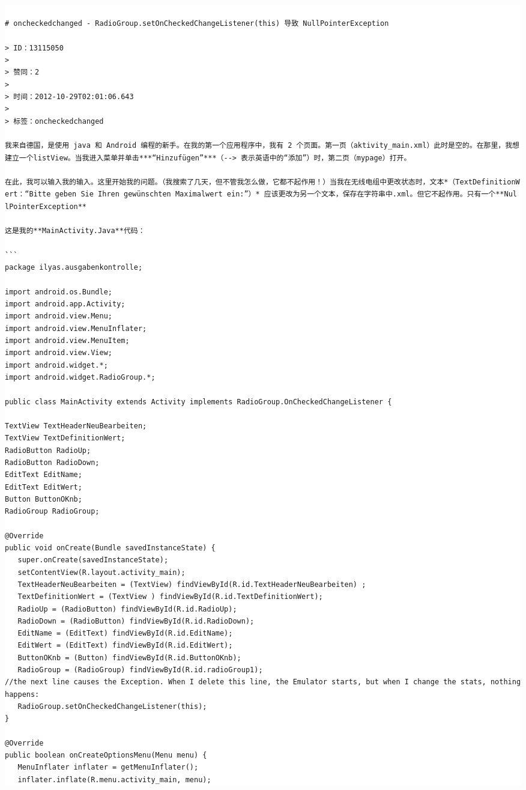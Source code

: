  `````

# oncheckedchanged - RadioGroup.setOnCheckedChangeListener(this) 导致 NullPointerException

> ID：13115050
> 
> 赞同：2
> 
> 时间：2012-10-29T02:01:06.643
> 
> 标签：oncheckedchanged

我来自德国，是使用 java 和 Android 编程的新手。在我的第一个应用程序中，我有 2 个页面。第一页（aktivity_main.xml）此时是空的。在那里，我想建立一个listView。当我进入菜单并单击***“Hinzufügen”***（--> 表示英语中的“添加”）时，第二页（mypage）打开。

在此，我可以输入我的输入。这里开始我的问题。（我搜索了几天，但不管我怎么做，它都不起作用！）当我在无线电组中更改状态时，文本*（TextDefinitionWert：“Bitte geben Sie Ihren gewünschten Maximalwert ein:”）* 应该更改为另一个文本，保存在字符串中.xml。但它不起作用。只有一个**NullPointerException**

这是我的**MainActivity.Java**代码：

```
package ilyas.ausgabenkontrolle;

import android.os.Bundle;
import android.app.Activity;
import android.view.Menu;
import android.view.MenuInflater;
import android.view.MenuItem;
import android.view.View;
import android.widget.*;
import android.widget.RadioGroup.*;

public class MainActivity extends Activity implements RadioGroup.OnCheckedChangeListener {

TextView TextHeaderNeuBearbeiten;
TextView TextDefinitionWert;
RadioButton RadioUp;
RadioButton RadioDown;
EditText EditName;
EditText EditWert;
Button ButtonOKnb;
RadioGroup RadioGroup;

@Override
public void onCreate(Bundle savedInstanceState) {
    super.onCreate(savedInstanceState);
    setContentView(R.layout.activity_main);
    TextHeaderNeuBearbeiten = (TextView) findViewById(R.id.TextHeaderNeuBearbeiten) ;
    TextDefinitionWert = (TextView ) findViewById(R.id.TextDefinitionWert);
    RadioUp = (RadioButton) findViewById(R.id.RadioUp);
    RadioDown = (RadioButton) findViewById(R.id.RadioDown);
    EditName = (EditText) findViewById(R.id.EditName);
    EditWert = (EditText) findViewById(R.id.EditWert);
    ButtonOKnb = (Button) findViewById(R.id.ButtonOKnb);
    RadioGroup = (RadioGroup) findViewById(R.id.radioGroup1);
//the next line causes the Exception. When I delete this line, the Emulator starts, but when I change the stats, nothing happens:
    RadioGroup.setOnCheckedChangeListener(this);
}

@Override
public boolean onCreateOptionsMenu(Menu menu) {
    MenuInflater inflater = getMenuInflater();
    inflater.inflate(R.menu.activity_main, menu);
 `````